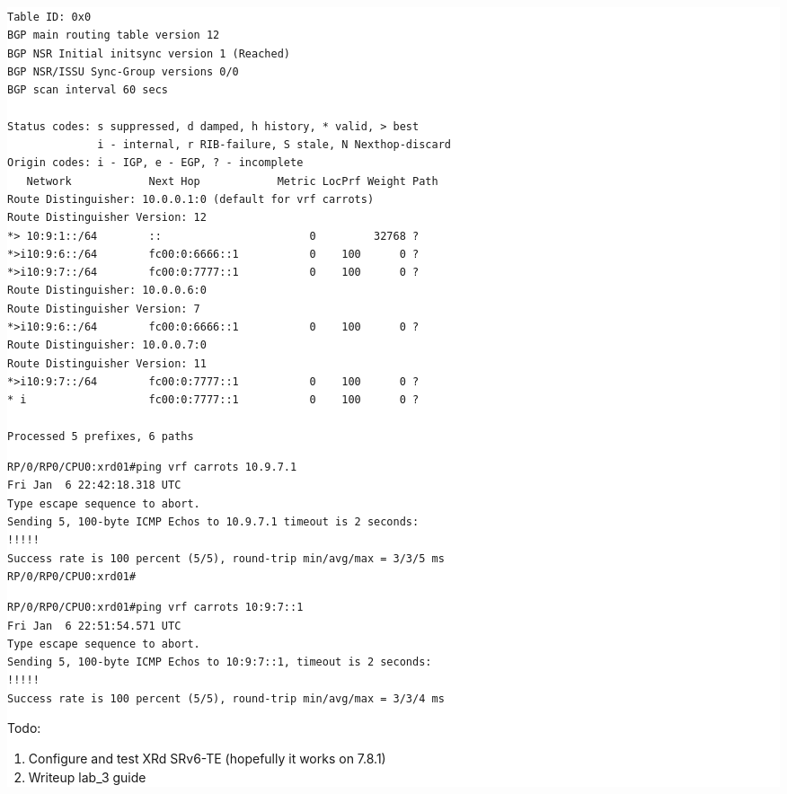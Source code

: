 ```
Table ID: 0x0
BGP main routing table version 12
BGP NSR Initial initsync version 1 (Reached)
BGP NSR/ISSU Sync-Group versions 0/0
BGP scan interval 60 secs

Status codes: s suppressed, d damped, h history, * valid, > best
              i - internal, r RIB-failure, S stale, N Nexthop-discard
Origin codes: i - IGP, e - EGP, ? - incomplete
   Network            Next Hop            Metric LocPrf Weight Path
Route Distinguisher: 10.0.0.1:0 (default for vrf carrots)
Route Distinguisher Version: 12
*> 10:9:1::/64        ::                       0         32768 ?
*>i10:9:6::/64        fc00:0:6666::1           0    100      0 ?
*>i10:9:7::/64        fc00:0:7777::1           0    100      0 ?
Route Distinguisher: 10.0.0.6:0
Route Distinguisher Version: 7
*>i10:9:6::/64        fc00:0:6666::1           0    100      0 ?
Route Distinguisher: 10.0.0.7:0
Route Distinguisher Version: 11
*>i10:9:7::/64        fc00:0:7777::1           0    100      0 ?
* i                   fc00:0:7777::1           0    100      0 ?

Processed 5 prefixes, 6 paths
```
```
RP/0/RP0/CPU0:xrd01#ping vrf carrots 10.9.7.1
Fri Jan  6 22:42:18.318 UTC
Type escape sequence to abort.
Sending 5, 100-byte ICMP Echos to 10.9.7.1 timeout is 2 seconds:
!!!!!
Success rate is 100 percent (5/5), round-trip min/avg/max = 3/3/5 ms
RP/0/RP0/CPU0:xrd01#
```
```
RP/0/RP0/CPU0:xrd01#ping vrf carrots 10:9:7::1           
Fri Jan  6 22:51:54.571 UTC
Type escape sequence to abort.
Sending 5, 100-byte ICMP Echos to 10:9:7::1, timeout is 2 seconds:
!!!!!
Success rate is 100 percent (5/5), round-trip min/avg/max = 3/3/4 ms
```
Todo: 
1. Configure and test XRd SRv6-TE (hopefully it works on 7.8.1)
2. Writeup lab_3 guide